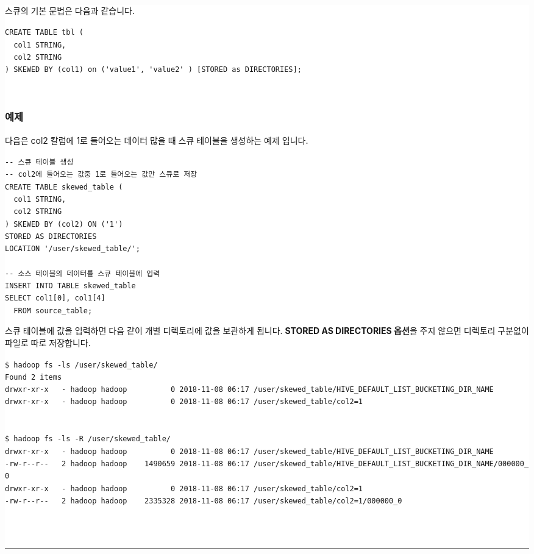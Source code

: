 스큐의 기본 문법은 다음과 같습니다.

```
CREATE TABLE tbl (
  col1 STRING,
  col2 STRING
) SKEWED BY (col1) on ('value1', 'value2' ) [STORED as DIRECTORIES];
```

<br>

### 예제

다음은 col2 칼럼에 1로 들어오는 데이터 많을 때 스큐 테이블을 생성하는 예제 입니다.

```shell
-- 스큐 테이블 생성 
-- col2에 들어오는 값중 1로 들어오는 값만 스큐로 저장 
CREATE TABLE skewed_table (
  col1 STRING,
  col2 STRING
) SKEWED BY (col2) ON ('1')
STORED AS DIRECTORIES
LOCATION '/user/skewed_table/';

-- 소스 테이블의 데이터를 스큐 테이블에 입력 
INSERT INTO TABLE skewed_table
SELECT col1[0], col1[4]
  FROM source_table;
```

스큐 테이블에 값을 입력하면 다음 같이 개별 디렉토리에 값을 보관하게 됩니다. **STORED AS DIRECTORIES 옵션**을 주지 않으면 디렉토리 구분없이 파일로 따로 저장합니다.

```shell
$ hadoop fs -ls /user/skewed_table/
Found 2 items
drwxr-xr-x   - hadoop hadoop          0 2018-11-08 06:17 /user/skewed_table/HIVE_DEFAULT_LIST_BUCKETING_DIR_NAME
drwxr-xr-x   - hadoop hadoop          0 2018-11-08 06:17 /user/skewed_table/col2=1


$ hadoop fs -ls -R /user/skewed_table/
drwxr-xr-x   - hadoop hadoop          0 2018-11-08 06:17 /user/skewed_table/HIVE_DEFAULT_LIST_BUCKETING_DIR_NAME
-rw-r--r--   2 hadoop hadoop    1490659 2018-11-08 06:17 /user/skewed_table/HIVE_DEFAULT_LIST_BUCKETING_DIR_NAME/000000_0
drwxr-xr-x   - hadoop hadoop          0 2018-11-08 06:17 /user/skewed_table/col2=1
-rw-r--r--   2 hadoop hadoop    2335328 2018-11-08 06:17 /user/skewed_table/col2=1/000000_0
```

<br>

<br>

---
